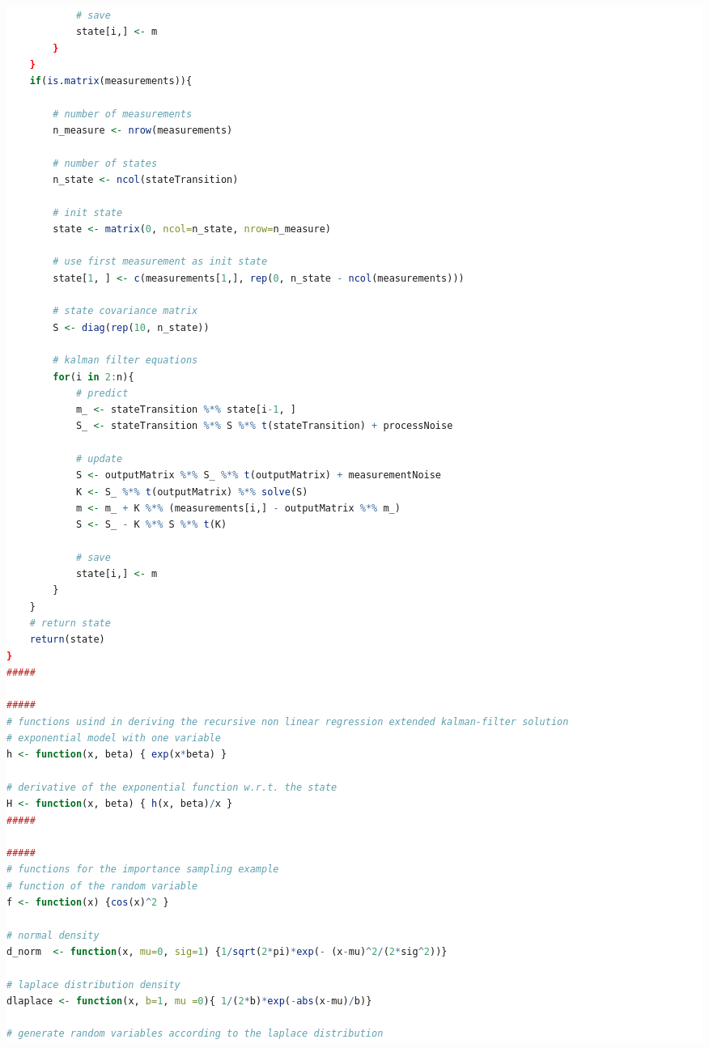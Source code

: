 ``` r
            # save
            state[i,] <- m
        }
    }
    if(is.matrix(measurements)){

        # number of measurements
        n_measure <- nrow(measurements)

        # number of states
        n_state <- ncol(stateTransition)

        # init state 
        state <- matrix(0, ncol=n_state, nrow=n_measure)

        # use first measurement as init state
        state[1, ] <- c(measurements[1,], rep(0, n_state - ncol(measurements)))

        # state covariance matrix
        S <- diag(rep(10, n_state))

        # kalman filter equations
        for(i in 2:n){
            # predict
            m_ <- stateTransition %*% state[i-1, ]
            S_ <- stateTransition %*% S %*% t(stateTransition) + processNoise

            # update
            S <- outputMatrix %*% S_ %*% t(outputMatrix) + measurementNoise
            K <- S_ %*% t(outputMatrix) %*% solve(S)
            m <- m_ + K %*% (measurements[i,] - outputMatrix %*% m_)
            S <- S_ - K %*% S %*% t(K)

            # save
            state[i,] <- m
        }
    }
    # return state  
    return(state)
}
#####

#####
# functions usind in deriving the recursive non linear regression extended kalman-filter solution
# exponential model with one variable
h <- function(x, beta) { exp(x*beta) }

# derivative of the exponential function w.r.t. the state
H <- function(x, beta) { h(x, beta)/x }
#####

#####
# functions for the importance sampling example
# function of the random variable
f <- function(x) {cos(x)^2 }

# normal density
d_norm  <- function(x, mu=0, sig=1) {1/sqrt(2*pi)*exp(- (x-mu)^2/(2*sig^2))}

# laplace distribution density
dlaplace <- function(x, b=1, mu =0){ 1/(2*b)*exp(-abs(x-mu)/b)}

# generate random variables according to the laplace distribution
```